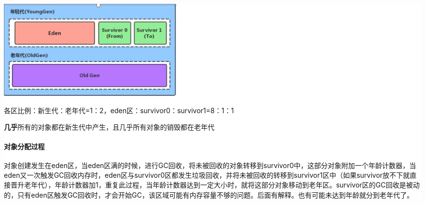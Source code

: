 <img src="img/捕获.PNG" style="zoom:61%;" />

各区比例：新生代：老年代=1：2，eden区：survivor0：survivor1=8：1：1

**几乎**所有的对象都在新生代中产生，且几乎所有对象的销毁都在老年代

#### 对象分配过程

对象创建发生在eden区，当eden区满的时候，进行GC回收，将未被回收的对象转移到survivor0中，这部分对象附加一个年龄计数器，当eden又一次触发GC回收内存时，eden区与survivor0区都发生垃圾回收，并将未被回收的转移到survivor1区中（如果survivor放不下就直接晋升老年代），年龄计数器加1，重复此过程，当年龄计数器达到一定大小时，就将这部分对象移动到老年区。survivor区的GC回收是被动的，只有eden区触发GC回收时，才会开始GC，该区域可能有内存容量不够的问题。后面有解释。也有可能未达到年龄就分到老年代了。


